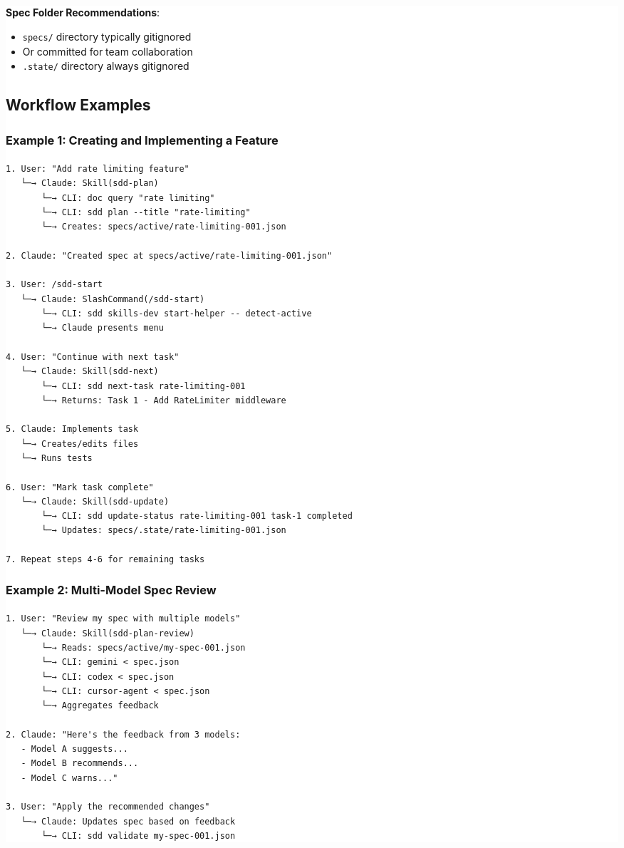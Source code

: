 **Spec Folder Recommendations**:
- `specs/` directory typically gitignored
- Or committed for team collaboration
- `.state/` directory always gitignored

## Workflow Examples

### Example 1: Creating and Implementing a Feature

```
1. User: "Add rate limiting feature"
   └─→ Claude: Skill(sdd-plan)
       └─→ CLI: doc query "rate limiting"
       └─→ CLI: sdd plan --title "rate-limiting"
       └─→ Creates: specs/active/rate-limiting-001.json

2. Claude: "Created spec at specs/active/rate-limiting-001.json"

3. User: /sdd-start
   └─→ Claude: SlashCommand(/sdd-start)
       └─→ CLI: sdd skills-dev start-helper -- detect-active
       └─→ Claude presents menu

4. User: "Continue with next task"
   └─→ Claude: Skill(sdd-next)
       └─→ CLI: sdd next-task rate-limiting-001
       └─→ Returns: Task 1 - Add RateLimiter middleware

5. Claude: Implements task
   └─→ Creates/edits files
   └─→ Runs tests

6. User: "Mark task complete"
   └─→ Claude: Skill(sdd-update)
       └─→ CLI: sdd update-status rate-limiting-001 task-1 completed
       └─→ Updates: specs/.state/rate-limiting-001.json

7. Repeat steps 4-6 for remaining tasks
```

### Example 2: Multi-Model Spec Review

```
1. User: "Review my spec with multiple models"
   └─→ Claude: Skill(sdd-plan-review)
       └─→ Reads: specs/active/my-spec-001.json
       └─→ CLI: gemini < spec.json
       └─→ CLI: codex < spec.json
       └─→ CLI: cursor-agent < spec.json
       └─→ Aggregates feedback

2. Claude: "Here's the feedback from 3 models:
   - Model A suggests...
   - Model B recommends...
   - Model C warns..."

3. User: "Apply the recommended changes"
   └─→ Claude: Updates spec based on feedback
       └─→ CLI: sdd validate my-spec-001.json
```
